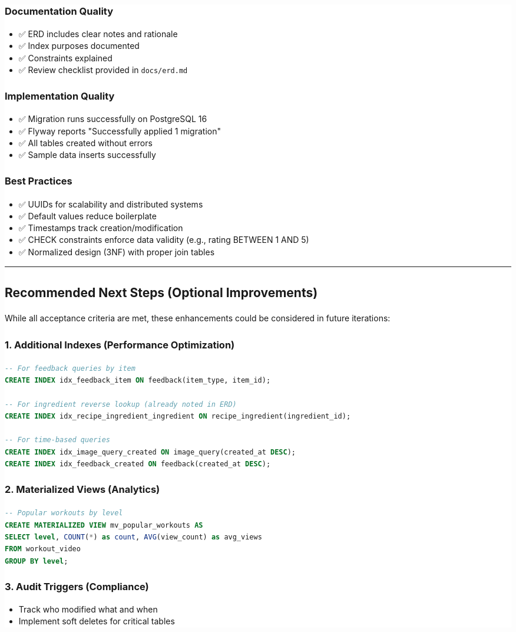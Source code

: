 ### Documentation Quality
- ✅ ERD includes clear notes and rationale
- ✅ Index purposes documented
- ✅ Constraints explained
- ✅ Review checklist provided in `docs/erd.md`

### Implementation Quality
- ✅ Migration runs successfully on PostgreSQL 16
- ✅ Flyway reports "Successfully applied 1 migration"
- ✅ All tables created without errors
- ✅ Sample data inserts successfully

### Best Practices
- ✅ UUIDs for scalability and distributed systems
- ✅ Default values reduce boilerplate
- ✅ Timestamps track creation/modification
- ✅ CHECK constraints enforce data validity (e.g., rating BETWEEN 1 AND 5)
- ✅ Normalized design (3NF) with proper join tables

---

## Recommended Next Steps (Optional Improvements)

While all acceptance criteria are met, these enhancements could be considered in future iterations:

### 1. Additional Indexes (Performance Optimization)
```sql
-- For feedback queries by item
CREATE INDEX idx_feedback_item ON feedback(item_type, item_id);

-- For ingredient reverse lookup (already noted in ERD)
CREATE INDEX idx_recipe_ingredient_ingredient ON recipe_ingredient(ingredient_id);

-- For time-based queries
CREATE INDEX idx_image_query_created ON image_query(created_at DESC);
CREATE INDEX idx_feedback_created ON feedback(created_at DESC);
```

### 2. Materialized Views (Analytics)
```sql
-- Popular workouts by level
CREATE MATERIALIZED VIEW mv_popular_workouts AS
SELECT level, COUNT(*) as count, AVG(view_count) as avg_views
FROM workout_video
GROUP BY level;
```

### 3. Audit Triggers (Compliance)
- Track who modified what and when
- Implement soft deletes for critical tables
